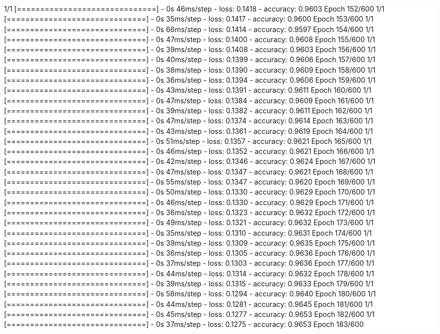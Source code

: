 1/1 [==============================] - 0s 46ms/step - loss: 0.1418 - accuracy: 0.9603
Epoch 152/600
1/1 [==============================] - 0s 35ms/step - loss: 0.1417 - accuracy: 0.9600
Epoch 153/600
1/1 [==============================] - 0s 66ms/step - loss: 0.1414 - accuracy: 0.9597
Epoch 154/600
1/1 [==============================] - 0s 47ms/step - loss: 0.1400 - accuracy: 0.9608
Epoch 155/600
1/1 [==============================] - 0s 39ms/step - loss: 0.1408 - accuracy: 0.9603
Epoch 156/600
1/1 [==============================] - 0s 40ms/step - loss: 0.1399 - accuracy: 0.9606
Epoch 157/600
1/1 [==============================] - 0s 38ms/step - loss: 0.1390 - accuracy: 0.9609
Epoch 158/600
1/1 [==============================] - 0s 36ms/step - loss: 0.1394 - accuracy: 0.9606
Epoch 159/600
1/1 [==============================] - 0s 43ms/step - loss: 0.1391 - accuracy: 0.9611
Epoch 160/600
1/1 [==============================] - 0s 47ms/step - loss: 0.1384 - accuracy: 0.9609
Epoch 161/600
1/1 [==============================] - 0s 39ms/step - loss: 0.1382 - accuracy: 0.9611
Epoch 162/600
1/1 [==============================] - 0s 47ms/step - loss: 0.1374 - accuracy: 0.9614
Epoch 163/600
1/1 [==============================] - 0s 43ms/step - loss: 0.1361 - accuracy: 0.9619
Epoch 164/600
1/1 [==============================] - 0s 51ms/step - loss: 0.1357 - accuracy: 0.9621
Epoch 165/600
1/1 [==============================] - 0s 46ms/step - loss: 0.1352 - accuracy: 0.9621
Epoch 166/600
1/1 [==============================] - 0s 42ms/step - loss: 0.1346 - accuracy: 0.9624
Epoch 167/600
1/1 [==============================] - 0s 47ms/step - loss: 0.1347 - accuracy: 0.9621
Epoch 168/600
1/1 [==============================] - 0s 55ms/step - loss: 0.1347 - accuracy: 0.9620
Epoch 169/600
1/1 [==============================] - 0s 50ms/step - loss: 0.1330 - accuracy: 0.9629
Epoch 170/600
1/1 [==============================] - 0s 46ms/step - loss: 0.1330 - accuracy: 0.9629
Epoch 171/600
1/1 [==============================] - 0s 36ms/step - loss: 0.1323 - accuracy: 0.9632
Epoch 172/600
1/1 [==============================] - 0s 49ms/step - loss: 0.1321 - accuracy: 0.9632
Epoch 173/600
1/1 [==============================] - 0s 35ms/step - loss: 0.1310 - accuracy: 0.9631
Epoch 174/600
1/1 [==============================] - 0s 39ms/step - loss: 0.1309 - accuracy: 0.9635
Epoch 175/600
1/1 [==============================] - 0s 36ms/step - loss: 0.1305 - accuracy: 0.9636
Epoch 176/600
1/1 [==============================] - 0s 37ms/step - loss: 0.1303 - accuracy: 0.9636
Epoch 177/600
1/1 [==============================] - 0s 44ms/step - loss: 0.1314 - accuracy: 0.9632
Epoch 178/600
1/1 [==============================] - 0s 39ms/step - loss: 0.1315 - accuracy: 0.9633
Epoch 179/600
1/1 [==============================] - 0s 58ms/step - loss: 0.1294 - accuracy: 0.9640
Epoch 180/600
1/1 [==============================] - 0s 44ms/step - loss: 0.1281 - accuracy: 0.9645
Epoch 181/600
1/1 [==============================] - 0s 45ms/step - loss: 0.1277 - accuracy: 0.9653
Epoch 182/600
1/1 [==============================] - 0s 37ms/step - loss: 0.1275 - accuracy: 0.9653
Epoch 183/600